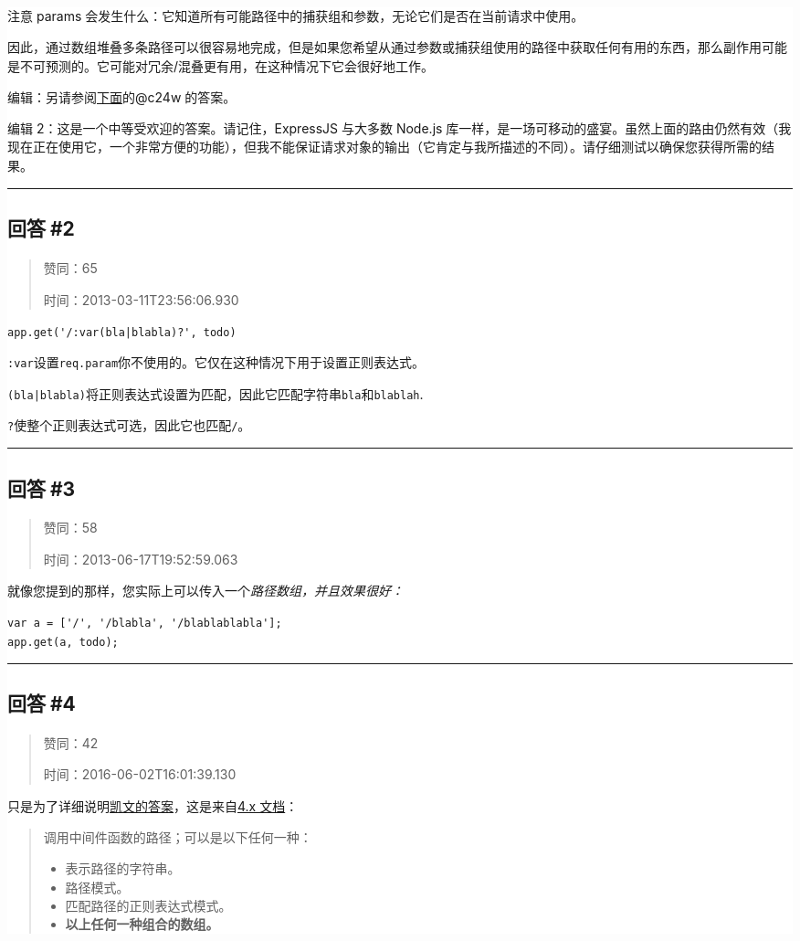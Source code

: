 注意 params 会发生什么：它知道所有可能路径中的捕获组和参数，无论它们是否在当前请求中使用。

因此，通过数组堆叠多条路径可以很容易地完成，但是如果您希望从通过参数或捕获组使用的路径中获取任何有用的东西，那么副作用可能是不可预测的。它可能对冗余/混叠更有用，在这种情况下它会很好地工作。

编辑：另请参阅[下面](https://stackoverflow.com/questions/15350025/express-js-single-routing-handler-for-multiple-routes-in-a-single-line/26058349#37596851)的@c24w 的答案。

编辑 2：这是一个中等受欢迎的答案。请记住，ExpressJS 与大多数 Node.js 库一样，是一场可移动的盛宴。虽然上面的路由仍然有效（我现在正在使用它，一个非常方便的功能），但我不能保证请求对象的输出（它肯定与我所描述的不同）。请仔细测试以确保您获得所需的结果。

* * *

## 回答 #2

> 赞同：65
> 
> 时间：2013-03-11T23:56:06.930

```
app.get('/:var(bla|blabla)?', todo) 
```

`:var`设置`req.param`你不使用的。它仅在这种情况下用于设置正则表达式。

`(bla|blabla)`将正则表达式设置为匹配，因此它匹配字符串`bla`和`blablah`.

`?`使整个正则表达式可选，因此它也匹配`/`。

* * *

## 回答 #3

> 赞同：58
> 
> 时间：2013-06-17T19:52:59.063

就像您提到的那样，您实际上可以传入一个*路径数组，并且效果很好：*

```
var a = ['/', '/blabla', '/blablablabla'];
app.get(a, todo); 
```

* * *

## 回答 #4

> 赞同：42
> 
> 时间：2016-06-02T16:01:39.130

只是为了详细说明[凯文的答案](https://stackoverflow.com/a/26058349/706561)，这是来自[4.x 文档](http://expressjs.com/en/4x/api.html#app.all)：

> 调用中间件函数的路径；可以是以下任何一种：
> 
> *   表示路径的字符串。
> *   路径模式。
> *   匹配路径的正则表达式模式。
> *   **以上任何一种组合的数组。**
